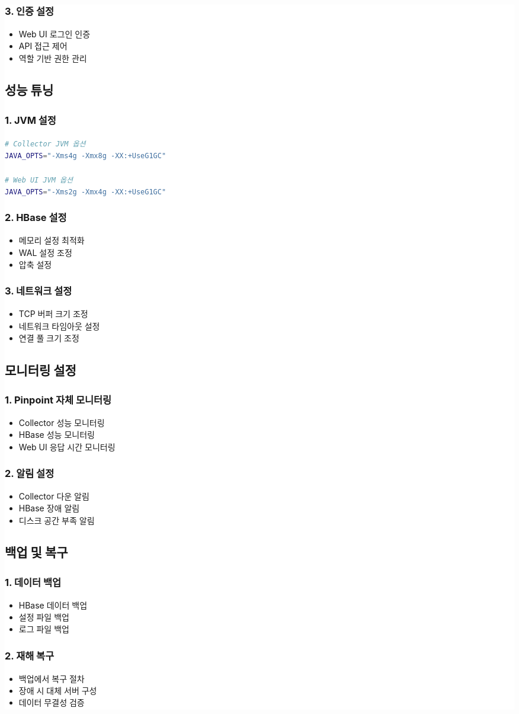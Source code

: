 ### 3. 인증 설정
- Web UI 로그인 인증
- API 접근 제어
- 역할 기반 권한 관리

## 성능 튜닝

### 1. JVM 설정
```bash
# Collector JVM 옵션
JAVA_OPTS="-Xms4g -Xmx8g -XX:+UseG1GC"

# Web UI JVM 옵션
JAVA_OPTS="-Xms2g -Xmx4g -XX:+UseG1GC"
```

### 2. HBase 설정
- 메모리 설정 최적화
- WAL 설정 조정
- 압축 설정

### 3. 네트워크 설정
- TCP 버퍼 크기 조정
- 네트워크 타임아웃 설정
- 연결 풀 크기 조정

## 모니터링 설정

### 1. Pinpoint 자체 모니터링
- Collector 성능 모니터링
- HBase 성능 모니터링
- Web UI 응답 시간 모니터링

### 2. 알림 설정
- Collector 다운 알림
- HBase 장애 알림
- 디스크 공간 부족 알림

## 백업 및 복구

### 1. 데이터 백업
- HBase 데이터 백업
- 설정 파일 백업
- 로그 파일 백업

### 2. 재해 복구
- 백업에서 복구 절차
- 장애 시 대체 서버 구성
- 데이터 무결성 검증
